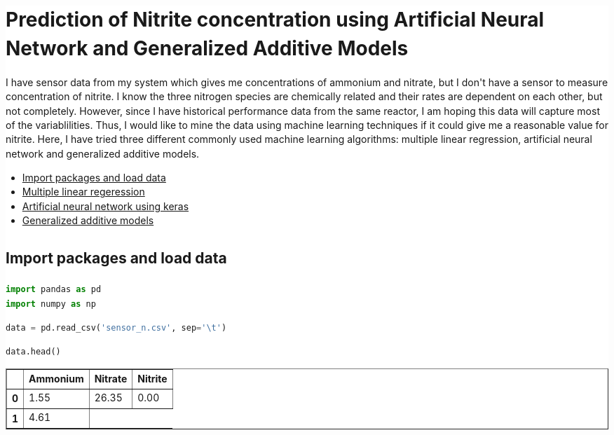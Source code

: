 
<h1>Prediction of Nitrite concentration using Artificial Neural Network and Generalized Additive Models</h1>

I have sensor data from my system which gives me concentrations of ammonium and nitrate, but I don't have a sensor to measure concentration of nitrite. I know the three nitrogen species are chemically related and their rates are dependent on each other, but not completely. However, since I have historical performance data from the same reactor, I am hoping this data will capture most of the variablilities. Thus, I would like to mine the data using machine learning techniques if it could give me a reasonable value for nitrite. Here, I have tried three different commonly used machine learning algorithms: multiple linear regression, artificial neural network and generalized additive models.

- [Import packages and load data](#sec1)
- [Multiple linear regeression](#sec2)
- [Artificial neural network using keras](#sec3)
- [Generalized additive models](#sec4)

## <a id='sec1'> </a> Import packages and load data


```python
import pandas as pd
import numpy as np
```


```python
data = pd.read_csv('sensor_n.csv', sep='\t')
```


```python
data.head()
```




<div>
<style scoped>
    .dataframe tbody tr th:only-of-type {
        vertical-align: middle;
    }

    .dataframe tbody tr th {
        vertical-align: top;
    }

    .dataframe thead th {
        text-align: right;
    }
</style>
<table border="1" class="dataframe">
  <thead>
    <tr style="text-align: right;">
      <th></th>
      <th>Ammonium</th>
      <th>Nitrate</th>
      <th>Nitrite</th>
    </tr>
  </thead>
  <tbody>
    <tr>
      <th>0</th>
      <td>1.55</td>
      <td>26.35</td>
      <td>0.00</td>
    </tr>
    <tr>
      <th>1</th>
      <td>4.61</td>